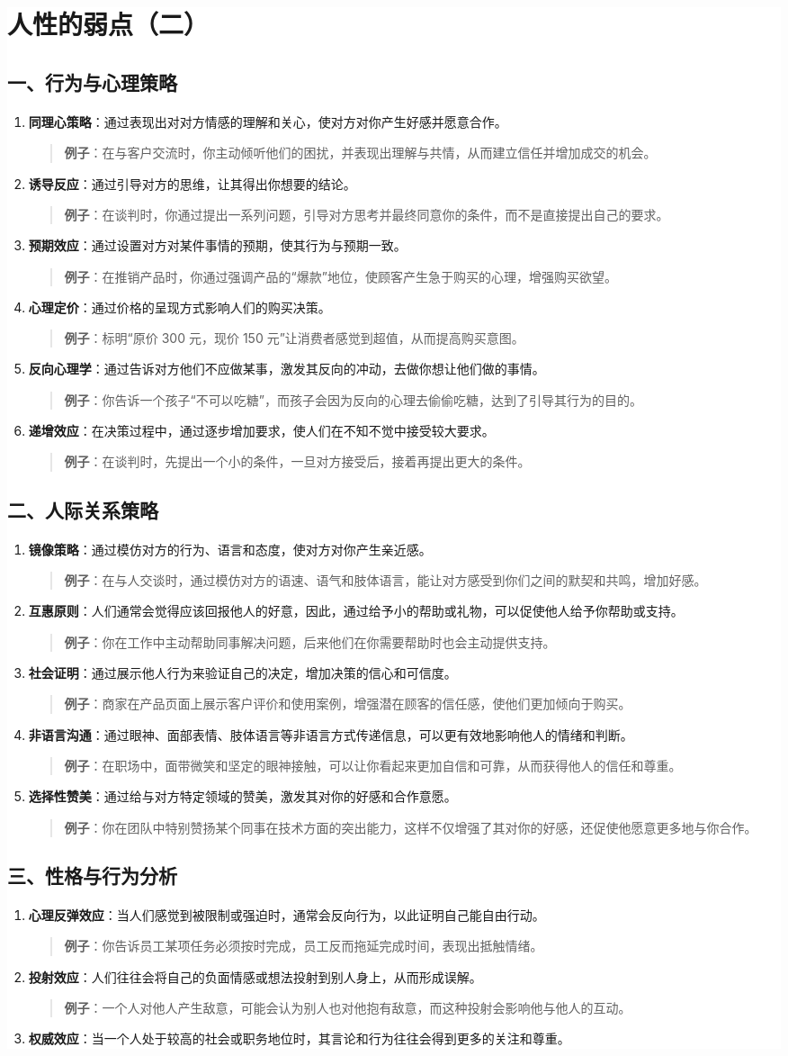 # 人性的弱点（二）

## 一、**行为与心理策略**

1. **同理心策略**：通过表现出对对方情感的理解和关心，使对方对你产生好感并愿意合作。

   > **例子**：在与客户交流时，你主动倾听他们的困扰，并表现出理解与共情，从而建立信任并增加成交的机会。

2. **诱导反应**：通过引导对方的思维，让其得出你想要的结论。

   > **例子**：在谈判时，你通过提出一系列问题，引导对方思考并最终同意你的条件，而不是直接提出自己的要求。

3. **预期效应**：通过设置对方对某件事情的预期，使其行为与预期一致。

   > **例子**：在推销产品时，你通过强调产品的“爆款”地位，使顾客产生急于购买的心理，增强购买欲望。

4. **心理定价**：通过价格的呈现方式影响人们的购买决策。

   > **例子**：标明“原价 300 元，现价 150 元”让消费者感觉到超值，从而提高购买意图。

5. **反向心理学**：通过告诉对方他们不应做某事，激发其反向的冲动，去做你想让他们做的事情。

   > **例子**：你告诉一个孩子“不可以吃糖”，而孩子会因为反向的心理去偷偷吃糖，达到了引导其行为的目的。

6. **递增效应**：在决策过程中，通过逐步增加要求，使人们在不知不觉中接受较大要求。
   > **例子**：在谈判时，先提出一个小的条件，一旦对方接受后，接着再提出更大的条件。

## 二、**人际关系策略**

1. **镜像策略**：通过模仿对方的行为、语言和态度，使对方对你产生亲近感。

   > **例子**：在与人交谈时，通过模仿对方的语速、语气和肢体语言，能让对方感受到你们之间的默契和共鸣，增加好感。

2. **互惠原则**：人们通常会觉得应该回报他人的好意，因此，通过给予小的帮助或礼物，可以促使他人给予你帮助或支持。

   > **例子**：你在工作中主动帮助同事解决问题，后来他们在你需要帮助时也会主动提供支持。

3. **社会证明**：通过展示他人行为来验证自己的决定，增加决策的信心和可信度。

   > **例子**：商家在产品页面上展示客户评价和使用案例，增强潜在顾客的信任感，使他们更加倾向于购买。

4. **非语言沟通**：通过眼神、面部表情、肢体语言等非语言方式传递信息，可以更有效地影响他人的情绪和判断。

   > **例子**：在职场中，面带微笑和坚定的眼神接触，可以让你看起来更加自信和可靠，从而获得他人的信任和尊重。

5. **选择性赞美**：通过给与对方特定领域的赞美，激发其对你的好感和合作意愿。
   > **例子**：你在团队中特别赞扬某个同事在技术方面的突出能力，这样不仅增强了其对你的好感，还促使他愿意更多地与你合作。

## 三、**性格与行为分析**

1. **心理反弹效应**：当人们感觉到被限制或强迫时，通常会反向行为，以此证明自己能自由行动。

   > **例子**：你告诉员工某项任务必须按时完成，员工反而拖延完成时间，表现出抵触情绪。

2. **投射效应**：人们往往会将自己的负面情感或想法投射到别人身上，从而形成误解。

   > **例子**：一个人对他人产生敌意，可能会认为别人也对他抱有敌意，而这种投射会影响他与他人的互动。

3. **权威效应**：当一个人处于较高的社会或职务地位时，其言论和行为往往会得到更多的关注和尊重。
